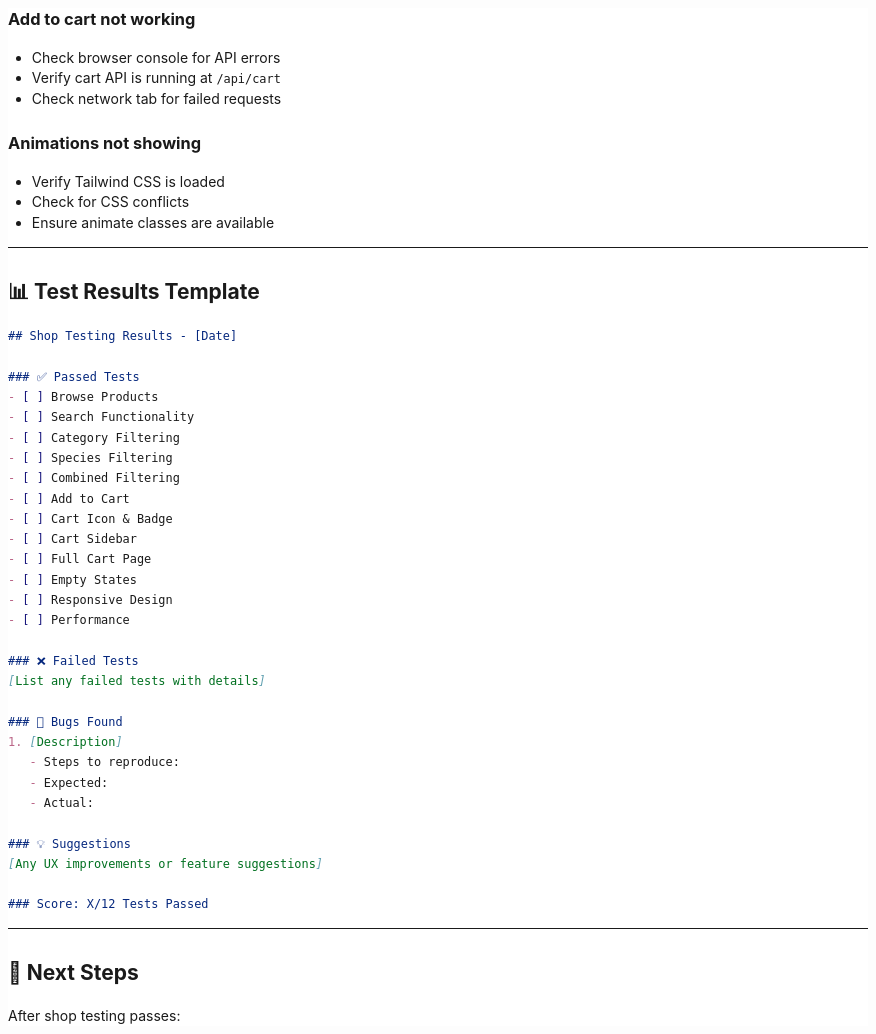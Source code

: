 ### Add to cart not working
- Check browser console for API errors
- Verify cart API is running at `/api/cart`
- Check network tab for failed requests

### Animations not showing
- Verify Tailwind CSS is loaded
- Check for CSS conflicts
- Ensure animate classes are available

---

## 📊 Test Results Template

```markdown
## Shop Testing Results - [Date]

### ✅ Passed Tests
- [ ] Browse Products
- [ ] Search Functionality
- [ ] Category Filtering
- [ ] Species Filtering
- [ ] Combined Filtering
- [ ] Add to Cart
- [ ] Cart Icon & Badge
- [ ] Cart Sidebar
- [ ] Full Cart Page
- [ ] Empty States
- [ ] Responsive Design
- [ ] Performance

### ❌ Failed Tests
[List any failed tests with details]

### 🐛 Bugs Found
1. [Description]
   - Steps to reproduce:
   - Expected:
   - Actual:

### 💡 Suggestions
[Any UX improvements or feature suggestions]

### Score: X/12 Tests Passed
```

---

## 🎯 Next Steps

After shop testing passes:
